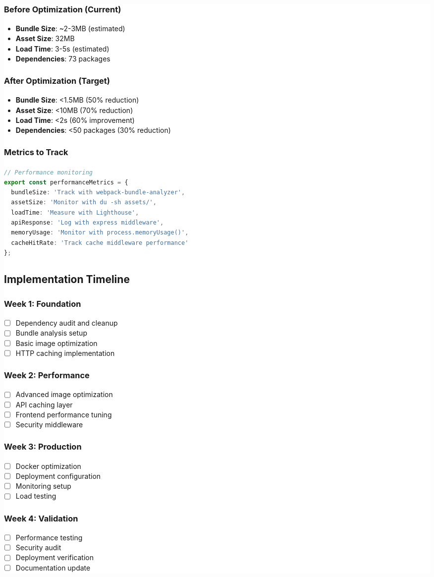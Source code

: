 ### Before Optimization (Current)
- **Bundle Size**: ~2-3MB (estimated)
- **Asset Size**: 32MB
- **Load Time**: 3-5s (estimated)
- **Dependencies**: 73 packages

### After Optimization (Target)
- **Bundle Size**: <1.5MB (50% reduction)
- **Asset Size**: <10MB (70% reduction)
- **Load Time**: <2s (60% improvement)
- **Dependencies**: <50 packages (30% reduction)

### Metrics to Track
```typescript
// Performance monitoring
export const performanceMetrics = {
  bundleSize: 'Track with webpack-bundle-analyzer',
  assetSize: 'Monitor with du -sh assets/',
  loadTime: 'Measure with Lighthouse',
  apiResponse: 'Log with express middleware',
  memoryUsage: 'Monitor with process.memoryUsage()',
  cacheHitRate: 'Track cache middleware performance'
};
```

## Implementation Timeline

### Week 1: Foundation
- [ ] Dependency audit and cleanup
- [ ] Bundle analysis setup
- [ ] Basic image optimization
- [ ] HTTP caching implementation

### Week 2: Performance
- [ ] Advanced image optimization
- [ ] API caching layer
- [ ] Frontend performance tuning
- [ ] Security middleware

### Week 3: Production
- [ ] Docker optimization
- [ ] Deployment configuration
- [ ] Monitoring setup
- [ ] Load testing

### Week 4: Validation
- [ ] Performance testing
- [ ] Security audit
- [ ] Deployment verification
- [ ] Documentation update
